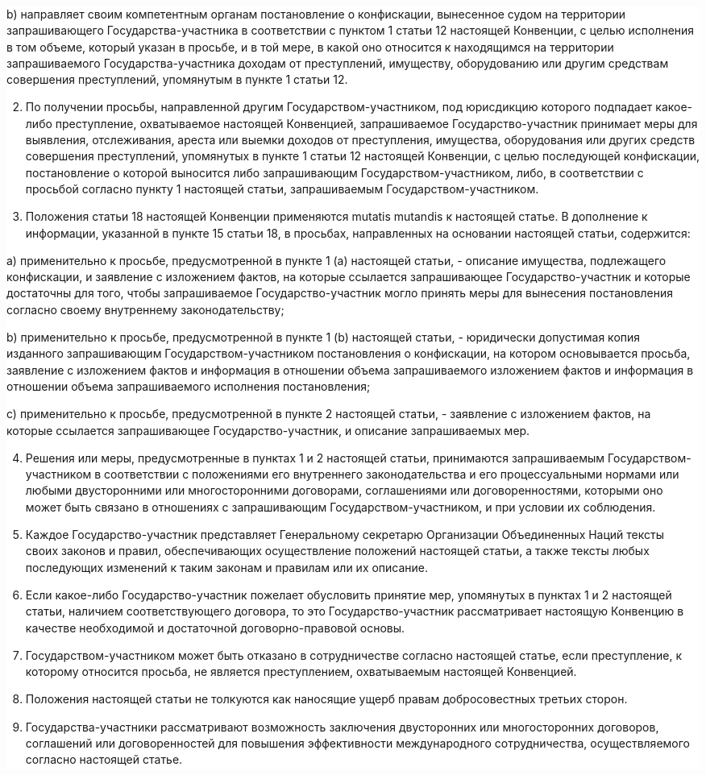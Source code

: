 b) направляет своим компетентным органам постановление о конфискации, вынесенное судом на территории запрашивающего Государства-участника в соответствии с пунктом 1 статьи 12 настоящей Конвенции, с целью исполнения в том объеме, который указан в просьбе, и в той мере, в какой оно относится к находящимся на территории запрашиваемого Государства-участника доходам от преступлений, имуществу, оборудованию или другим средствам совершения преступлений, упомянутым в пункте 1 статьи 12.

2. По получении просьбы, направленной другим Государством-участником, под юрисдикцию которого подпадает какое-либо преступление, охватываемое настоящей Конвенцией, запрашиваемое Государство-участник принимает меры для выявления, отслеживания, ареста или выемки доходов от преступления, имущества, оборудования или других средств совершения преступлений, упомянутых в пункте 1 статьи 12 настоящей Конвенции, с целью последующей конфискации, постановление о которой выносится либо запрашивающим Государством-участником, либо, в соответствии с просьбой согласно пункту 1 настоящей статьи, запрашиваемым Государством-участником.

3. Положения статьи 18 настоящей Конвенции применяются mutatis mutandis к настоящей статье. В дополнение к информации, указанной в пункте 15 статьи 18, в просьбах, направленных на основании настоящей статьи, содержится:

a) применительно к просьбе, предусмотренной в пункте 1 (а) настоящей статьи, - описание имущества, подлежащего конфискации, и заявление с изложением фактов, на которые ссылается запрашивающее Государство-участник и которые достаточны для того, чтобы запрашиваемое Государство-участник могло принять меры для вынесения постановления согласно своему внутреннему законодательству;

b) применительно к просьбе, предусмотренной в пункте 1 (b) настоящей статьи, - юридически допустимая копия изданного запрашивающим Государством-участником постановления о конфискации, на котором основывается просьба, заявление с изложением фактов и информация в отношении объема запрашиваемого изложением фактов и информация в отношении объема запрашиваемого исполнения постановления;

с) применительно к просьбе, предусмотренной в пункте 2 настоящей статьи, - заявление с изложением фактов, на которые ссылается запрашивающее Государство-участник, и описание запрашиваемых мер.

4. Решения или меры, предусмотренные в пунктах 1 и 2 настоящей статьи, принимаются запрашиваемым Государством-участником в соответствии с положениями его внутреннего законодательства и его процессуальными нормами или любыми двусторонними или многосторонними договорами, соглашениями или договоренностями, которыми оно может быть связано в отношениях с запрашивающим Государством-участником, и при условии их соблюдения.

5. Каждое Государство-участник представляет Генеральному секретарю Организации Объединенных Наций тексты своих законов и правил, обеспечивающих осуществление положений настоящей статьи, а также тексты любых последующих изменений к таким законам и правилам или их описание.

6. Если какое-либо Государство-участник пожелает обусловить принятие мер, упомянутых в пунктах 1 и 2 настоящей статьи, наличием соответствующего договора, то это Государство-участник рассматривает настоящую Конвенцию в качестве необходимой и достаточной договорно-правовой основы.

7. Государством-участником может быть отказано в сотрудничестве согласно настоящей статье, если преступление, к которому относится просьба, не является преступлением, охватываемым настоящей Конвенцией.

8. Положения настоящей статьи не толкуются как наносящие ущерб правам добросовестных третьих сторон.

9. Государства-участники рассматривают возможность заключения двусторонних или многосторонних договоров, соглашений или договоренностей для повышения эффективности международного сотрудничества, осуществляемого согласно настоящей статье.
